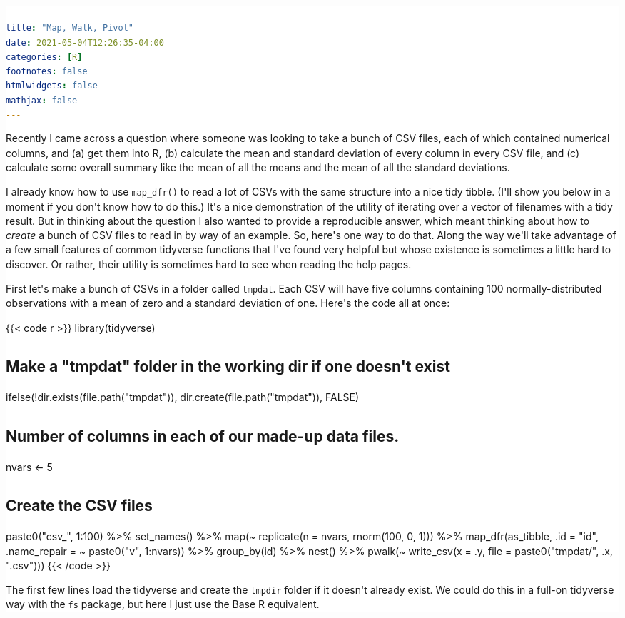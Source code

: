 ```yaml
---
title: "Map, Walk, Pivot"
date: 2021-05-04T12:26:35-04:00
categories: [R]
footnotes: false
htmlwidgets: false
mathjax: false
---
```



Recently I came across a question where someone was looking to take a bunch of CSV files, each of which contained numerical columns, and (a) get them into R, (b) calculate the mean and standard deviation of every column in every CSV file, and (c) calculate some overall summary like the mean of all the means and the mean of all the standard deviations. 

I already know how to use `map_dfr()` to read a lot of CSVs with the same structure into a nice tidy tibble. (I'll show you below in a moment if you don't know how to do this.) It's a nice demonstration of the utility of iterating over a vector of filenames with a tidy result. But in thinking about the question I also wanted to provide a reproducible answer, which meant thinking about how to _create_ a bunch of CSV files to read in by way of an example. So, here's one way to do that. Along the way we'll take advantage of a few small features of common tidyverse functions that I've found very helpful but whose existence is sometimes a little hard to discover. Or rather, their utility is sometimes hard to see when reading the help pages.

First let's make a bunch of CSVs in a folder called `tmpdat`. Each CSV will have five columns containing 100 normally-distributed observations with a mean of zero and a standard deviation of one. Here's the code all at once:

{{< code r >}}
library(tidyverse)

## Make a "tmpdat" folder in the working dir if one doesn't exist
ifelse(!dir.exists(file.path("tmpdat")), dir.create(file.path("tmpdat")), FALSE)

## Number of columns in each of our made-up data files.
nvars <- 5

## Create the CSV files
paste0("csv_", 1:100) %>%
  set_names() %>%
  map(~ replicate(n = nvars, rnorm(100, 0, 1))) %>%
  map_dfr(as_tibble, .id = "id", .name_repair = ~ paste0("v", 1:nvars)) %>%
  group_by(id) %>%
  nest() %>%
  pwalk(~ write_csv(x = .y, file = paste0("tmpdat/", .x, ".csv")))
{{< /code >}}

The first few lines load the tidyverse and create the `tmpdir` folder if it doesn't already exist. We could do this in a full-on tidyverse way with the `fs` package, but here I just use the Base R equivalent.
